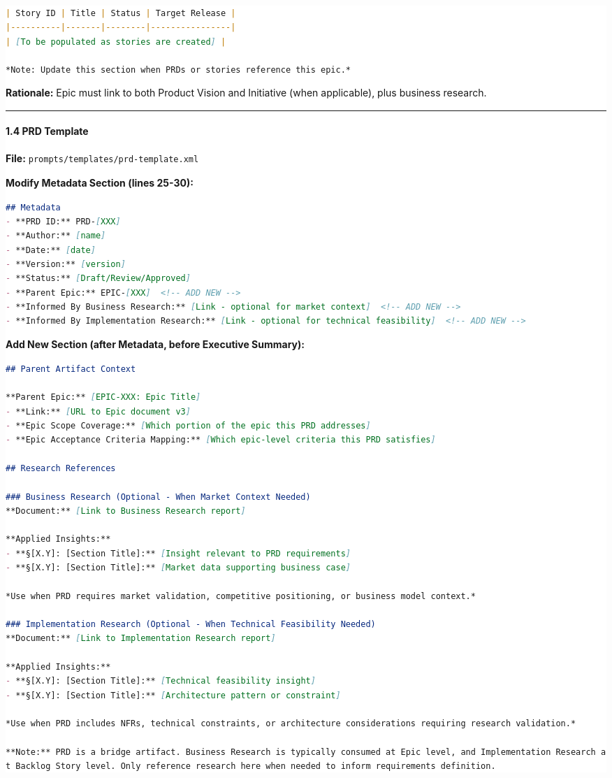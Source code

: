 ```markdown
| Story ID | Title | Status | Target Release |
|----------|-------|--------|----------------|
| [To be populated as stories are created] |

*Note: Update this section when PRDs or stories reference this epic.*
```

**Rationale:** Epic must link to both Product Vision and Initiative (when applicable), plus business research.

---

#### 1.4 PRD Template
**File:** `prompts/templates/prd-template.xml`

**Modify Metadata Section (lines 25-30):**

```markdown
## Metadata
- **PRD ID:** PRD-[XXX]
- **Author:** [name]
- **Date:** [date]
- **Version:** [version]
- **Status:** [Draft/Review/Approved]
- **Parent Epic:** EPIC-[XXX]  <!-- ADD NEW -->
- **Informed By Business Research:** [Link - optional for market context]  <!-- ADD NEW -->
- **Informed By Implementation Research:** [Link - optional for technical feasibility]  <!-- ADD NEW -->
```

**Add New Section (after Metadata, before Executive Summary):**

```markdown
## Parent Artifact Context

**Parent Epic:** [EPIC-XXX: Epic Title]
- **Link:** [URL to Epic document v3]
- **Epic Scope Coverage:** [Which portion of the epic this PRD addresses]
- **Epic Acceptance Criteria Mapping:** [Which epic-level criteria this PRD satisfies]

## Research References

### Business Research (Optional - When Market Context Needed)
**Document:** [Link to Business Research report]

**Applied Insights:**
- **§[X.Y]: [Section Title]:** [Insight relevant to PRD requirements]
- **§[X.Y]: [Section Title]:** [Market data supporting business case]

*Use when PRD requires market validation, competitive positioning, or business model context.*

### Implementation Research (Optional - When Technical Feasibility Needed)
**Document:** [Link to Implementation Research report]

**Applied Insights:**
- **§[X.Y]: [Section Title]:** [Technical feasibility insight]
- **§[X.Y]: [Section Title]:** [Architecture pattern or constraint]

*Use when PRD includes NFRs, technical constraints, or architecture considerations requiring research validation.*

**Note:** PRD is a bridge artifact. Business Research is typically consumed at Epic level, and Implementation Research at Backlog Story level. Only reference research here when needed to inform requirements definition.
```
